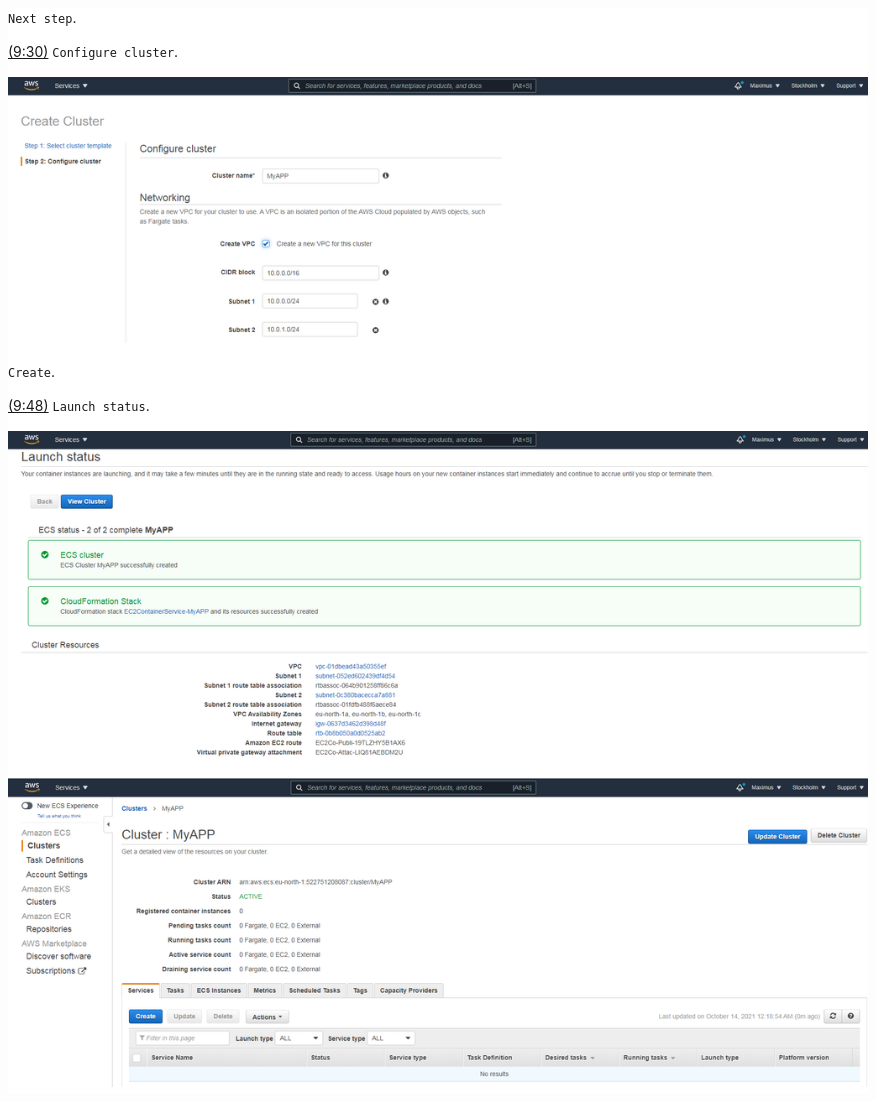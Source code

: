 `Next step`.

[(9:30)]( https://youtu.be/_EG6ytpIbAI?t=570 ) `Configure cluster`.

![screenshot of sample]( https://github.com/mslobodyanyuk/aws-laravel_sscripts/blob/main/public/images/aws/7.png )

`Create`.

[(9:48)]( https://youtu.be/_EG6ytpIbAI?t=588 ) `Launch status`.

![screenshot of sample]( https://github.com/mslobodyanyuk/aws-laravel_sscripts/blob/main/public/images/aws/8.png )

![screenshot of sample]( https://github.com/mslobodyanyuk/aws-laravel_sscripts/blob/main/public/images/aws/9.png )

